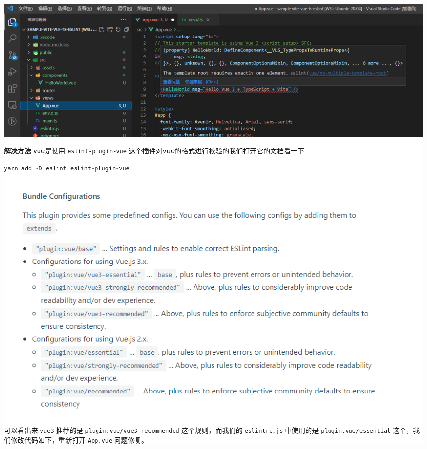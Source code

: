 ![image](images/d-6shd8MJs2FkipoGBQRA9zstvw6nhdfJaXlP7Ha6sE.png)

**解决方法** vue是使用 `eslint-plugin-vue` 这个插件对vue的格式进行校验的我们打开它的[文档](https://eslint.vuejs.org/user-guide/#installation)看一下

```javascript
yarn add -D eslint eslint-plugin-vue

```
![image](images/_SytjoXk5zlXkxmiuFAf43kyMHXcvlB2xMMk1TWZsQs.png)

可以看出来 `vue3` 推荐的是 `plugin:vue/vue3-recommended` 这个规则，而我们的 `eslintrc.js` 中使用的是 `plugin:vue/essential` 这个，我们修改代码如下，重新打开 `App.vue` 问题修复。
